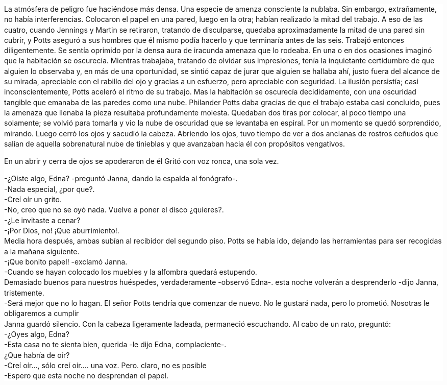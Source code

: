La atmósfera de peligro fue haciéndose más densa. Una especie de amenza
consciente la nublaba. Sin embargo, extrañamente, no había
interferencias. Colocaron el papel en una pared, luego en la otra;
habían realizado la mitad del trabajo. A eso de las cuatro, cuando
Jennings y Martin se retiraron, tratando de disculparse, quedaba
aproximadamente la mitad de una pared sin cubrir, y Potts aseguró a sus
hombres que él mismo podía hacerlo y que terminaría antes de las seis.
Trabajó entonces diligentemente. Se sentía oprimido por la densa aura
de iracunda amenaza que lo rodeaba. En una o en dos ocasiones imaginó
que la habitación se oscurecía. Mientras trabajaba, tratando de olvidar
sus impresiones, tenía la inquietante certidumbre de que alguien lo
observaba y, en más de una oportunidad, se sintió capaz de jurar que
alguien se hallaba ahí, justo fuera del alcance de su mirada,
apreciable con el rabillo del ojo y gracias a un esfuerzo, pero
apreciable con seguridad. La ilusión persistía; casi inconscientemente,
Potts aceleró el ritmo de su trabajo. Mas la habitación se oscurecía
decididamente, con una oscuridad tangible que emanaba de las paredes
como una nube. Philander Potts daba gracias de que el trabajo estaba
casi concluido, pues la amenaza que llenaba la pieza resultaba
profundamente molesta. Quedaban dos tiras por colocar, al poco tiempo
una solamente; se volvió para tomarla y vio la nube de oscuridad que se
levantaba en espiral. Por un momento se quedó sorprendido, mirando.
Luego cerró los ojos y sacudió la cabeza. Abriendo los ojos, tuvo
tiempo de ver a dos ancianas de rostros ceñudos que salían de aquella
sobrenatural nube de tinieblas y que avanzaban hacia él con propósitos
vengativos.

En un abrir y cerra de ojos se apoderaron de él Gritó con voz ronca,
una sola vez.

-¿Oiste algo, Edna? -preguntó Janna, dando la espalda al fonógrafo-.  
-Nada especial, ¿por que?.  
-Creí oír un grito.  
-No, creo que no se oyó nada. Vuelve a poner el disco ¿quieres?.  
-¿Le invitaste a cenar?  
-¡Por Dios, no! ¡Que aburrimiento!.  
Media hora después, ambas subían al recibidor del segundo piso. Potts
se había ido, dejando las herramientas para ser recogidas a la mañana
siguiente.  
-¡Que bonito papel! -exclamó Janna.  
-Cuando se hayan colocado los muebles y la alfombra quedará estupendo.  
Demasiado buenos para nuestros huéspedes, verdaderamente -observó
Edna-. esta noche volverán a desprenderlo -dijo Janna, tristemente.  
-Será mejor que no lo hagan. El señor Potts tendría que comenzar de
nuevo. No le gustará nada, pero lo prometió. Nosotras le obligaremos a
cumplir  
Janna guardó silencio. Con la cabeza ligeramente ladeada, permaneció
escuchando. Al cabo de un rato, preguntó:  
-¿Oyes algo, Edna?  
-Esta casa no te sienta bien, querida -le dijo Edna, complaciente-.  
¿Que habría de oír?  
-Creí oír..., sólo creí oír.... una voz. Pero. claro, no es posible  
-Espero que esta noche no desprendan el papel.
